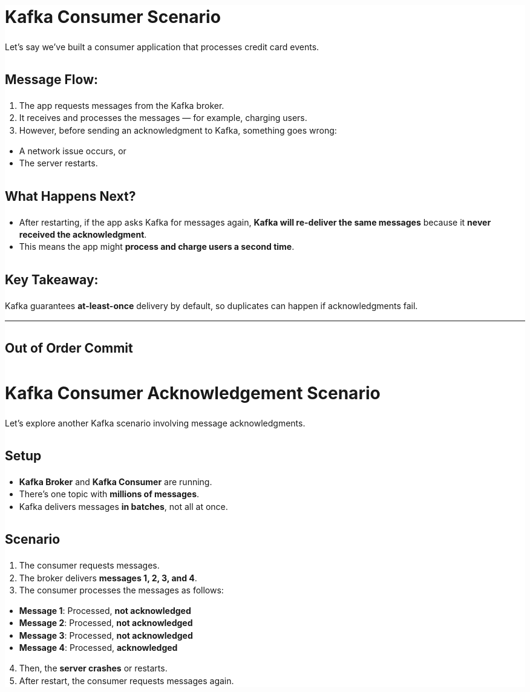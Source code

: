 # Kafka Consumer Scenario

Let’s say we’ve built a consumer application that processes credit card events.

## Message Flow:

1. The app requests messages from the Kafka broker.
2. It receives and processes the messages — for example, charging users.
3. However, before sending an acknowledgment to Kafka, something goes wrong:
  - A network issue occurs, or
  - The server restarts.

## What Happens Next?

- After restarting, if the app asks Kafka for messages again, **Kafka will re-deliver the same messages** because it **never received the acknowledgment**.
- This means the app might **process and charge users a second time**.

## Key Takeaway:

Kafka guarantees **at-least-once** delivery by default, so duplicates can happen if acknowledgments fail.

---

## Out of Order Commit

# Kafka Consumer Acknowledgement Scenario

Let’s explore another Kafka scenario involving message acknowledgments.

## Setup

- **Kafka Broker** and **Kafka Consumer** are running.
- There’s one topic with **millions of messages**.
- Kafka delivers messages **in batches**, not all at once.

## Scenario

1. The consumer requests messages.
2. The broker delivers **messages 1, 2, 3, and 4**.
3. The consumer processes the messages as follows:
  - **Message 1**: Processed, **not acknowledged**
  - **Message 2**: Processed, **not acknowledged**
  - **Message 3**: Processed, **not acknowledged**
  - **Message 4**: Processed, **acknowledged**
4. Then, the **server crashes** or restarts.
5. After restart, the consumer requests messages again.
